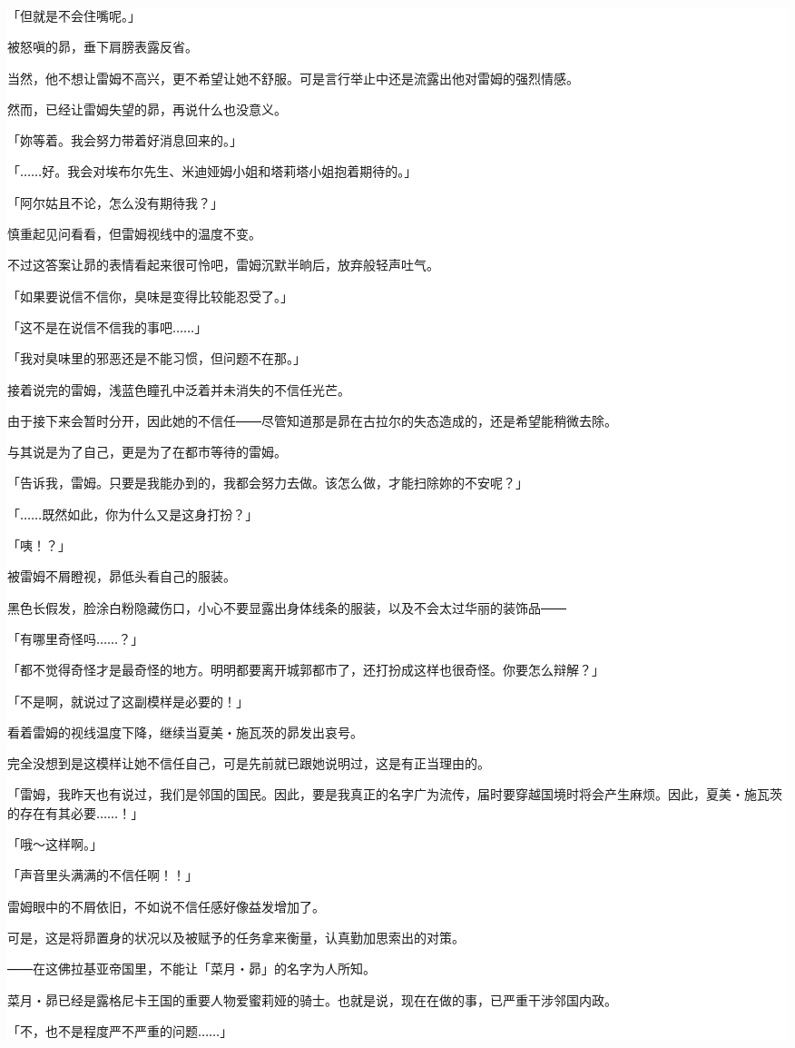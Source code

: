 「但就是不会住嘴呢。」

被怒嗔的昴，垂下肩膀表露反省。

当然，他不想让雷姆不高兴，更不希望让她不舒服。可是言行举止中还是流露出他对雷姆的强烈情感。

然而，已经让雷姆失望的昴，再说什么也没意义。

「妳等着。我会努力带着好消息回来的。」

「……好。我会对埃布尔先生、米迪娅姆小姐和塔莉塔小姐抱着期待的。」

「阿尔姑且不论，怎么没有期待我？」

慎重起见问看看，但雷姆视线中的温度不变。

不过这答案让昴的表情看起来很可怜吧，雷姆沉默半晌后，放弃般轻声吐气。

「如果要说信不信你，臭味是变得比较能忍受了。」

「这不是在说信不信我的事吧……」

「我对臭味里的邪恶还是不能习惯，但问题不在那。」

接着说完的雷姆，浅蓝色瞳孔中泛着并未消失的不信任光芒。

由于接下来会暂时分开，因此她的不信任——尽管知道那是昴在古拉尔的失态造成的，还是希望能稍微去除。

与其说是为了自己，更是为了在都市等待的雷姆。

「告诉我，雷姆。只要是我能办到的，我都会努力去做。该怎么做，才能扫除妳的不安呢？」

「……既然如此，你为什么又是这身打扮？」

「咦！？」

被雷姆不屑瞪视，昴低头看自己的服装。

黑色长假发，脸涂白粉隐藏伤口，小心不要显露出身体线条的服装，以及不会太过华丽的装饰品——

「有哪里奇怪吗……？」

「都不觉得奇怪才是最奇怪的地方。明明都要离开城郭都市了，还打扮成这样也很奇怪。你要怎么辩解？」

「不是啊，就说过了这副模样是必要的！」

看着雷姆的视线温度下降，继续当夏美・施瓦茨的昴发出哀号。

完全没想到是这模样让她不信任自己，可是先前就已跟她说明过，这是有正当理由的。

「雷姆，我昨天也有说过，我们是邻国的国民。因此，要是我真正的名字广为流传，届时要穿越国境时将会产生麻烦。因此，夏美・施瓦茨的存在有其必要……！」

「哦～这样啊。」

「声音里头满满的不信任啊！！」

雷姆眼中的不屑依旧，不如说不信任感好像益发增加了。

可是，这是将昴置身的状况以及被赋予的任务拿来衡量，认真勤加思索出的对策。

——在这佛拉基亚帝国里，不能让「菜月・昴」的名字为人所知。

菜月・昴已经是露格尼卡王国的重要人物爱蜜莉娅的骑士。也就是说，现在在做的事，已严重干涉邻国内政。

「不，也不是程度严不严重的问题……」
